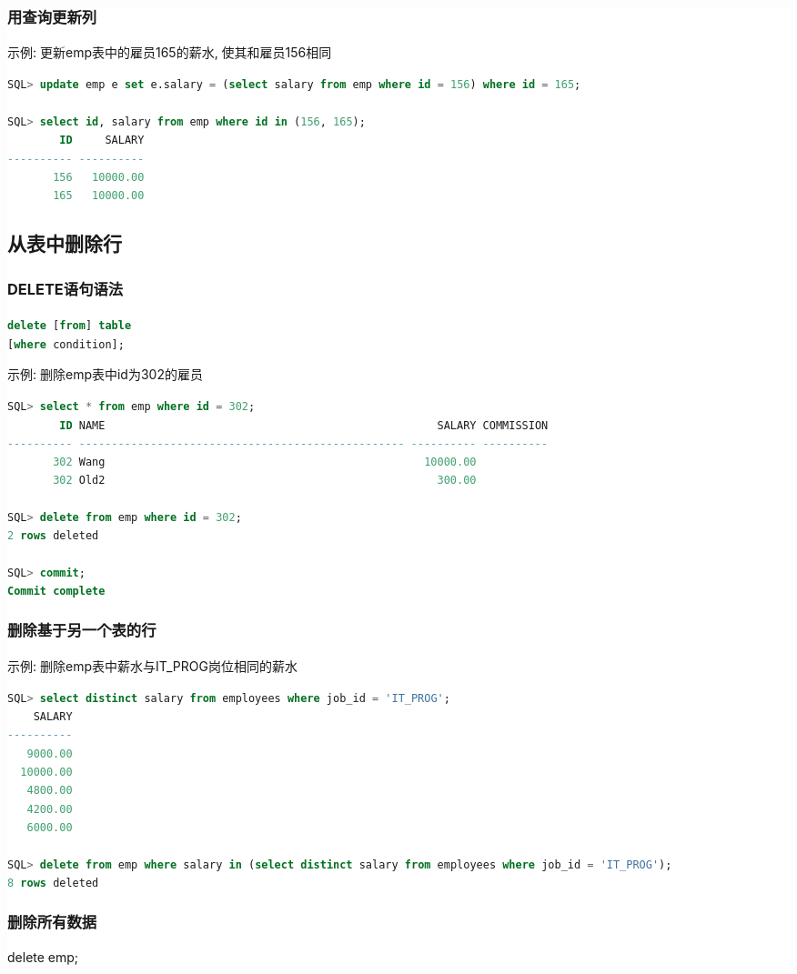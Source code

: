 ### 用查询更新列

示例: 更新emp表中的雇员165的薪水, 使其和雇员156相同

```sql
SQL> update emp e set e.salary = (select salary from emp where id = 156) where id = 165;

SQL> select id, salary from emp where id in (156, 165);
        ID     SALARY
---------- ----------
       156   10000.00
       165   10000.00
```

## 从表中删除行

### DELETE语句语法

```sql
delete [from] table
[where condition];
```

示例: 删除emp表中id为302的雇员

```sql
SQL> select * from emp where id = 302;
        ID NAME                                                   SALARY COMMISSION
---------- -------------------------------------------------- ---------- ----------
       302 Wang                                                 10000.00 
       302 Old2                                                   300.00 

SQL> delete from emp where id = 302;
2 rows deleted

SQL> commit;
Commit complete
```

### 删除基于另一个表的行

示例: 删除emp表中薪水与IT_PROG岗位相同的薪水

```sql
SQL> select distinct salary from employees where job_id = 'IT_PROG';
    SALARY
----------
   9000.00
  10000.00
   4800.00
   4200.00
   6000.00
   
SQL> delete from emp where salary in (select distinct salary from employees where job_id = 'IT_PROG');
8 rows deleted
```

### 删除所有数据

delete emp;

